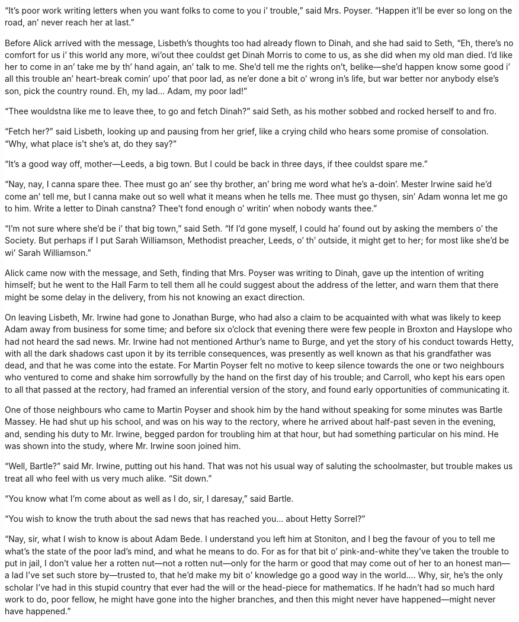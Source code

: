   “It’s poor work writing letters when you want folks to come to you i’ trouble,” said Mrs. Poyser. “Happen it’ll be ever so long on the road, an’ never reach her at last.” 

  Before Alick arrived with the message, Lisbeth’s thoughts too had already flown to Dinah, and she had said to Seth, “Eh, there’s no comfort for us i’ this world any more, wi’out thee couldst get Dinah Morris to come to us, as she did when my old man died. I’d like her to come in an’ take me by th’ hand again, an’ talk to me. She’d tell me the rights on’t, belike—she’d happen know some good i’ all this trouble an’ heart-break comin’ upo’ that poor lad, as ne’er done a bit o’ wrong in’s life, but war better nor anybody else’s son, pick the country round. Eh, my lad... Adam, my poor lad!” 

  “Thee wouldstna like me to leave thee, to go and fetch Dinah?” said Seth, as his mother sobbed and rocked herself to and fro. 

  “Fetch her?” said Lisbeth, looking up and pausing from her grief, like a crying child who hears some promise of consolation. “Why, what place is’t she’s at, do they say?” 

  “It’s a good way off, mother—Leeds, a big town. But I could be back in three days, if thee couldst spare me.” 

  “Nay, nay, I canna spare thee. Thee must go an’ see thy brother, an’ bring me word what he’s a-doin’. Mester Irwine said he’d come an’ tell me, but I canna make out so well what it means when he tells me. Thee must go thysen, sin’ Adam wonna let me go to him. Write a letter to Dinah canstna? Thee’t fond enough o’ writin’ when nobody wants thee.” 

  “I’m not sure where she’d be i’ that big town,” said Seth. “If I’d gone myself, I could ha’ found out by asking the members o’ the Society. But perhaps if I put Sarah Williamson, Methodist preacher, Leeds, o’ th’ outside, it might get to her; for most like she’d be wi’ Sarah Williamson.” 

  Alick came now with the message, and Seth, finding that Mrs. Poyser was writing to Dinah, gave up the intention of writing himself; but he went to the Hall Farm to tell them all he could suggest about the address of the letter, and warn them that there might be some delay in the delivery, from his not knowing an exact direction. 

  On leaving Lisbeth, Mr. Irwine had gone to Jonathan Burge, who had also a claim to be acquainted with what was likely to keep Adam away from business for some time; and before six o’clock that evening there were few people in Broxton and Hayslope who had not heard the sad news. Mr. Irwine had not mentioned Arthur’s name to Burge, and yet the story of his conduct towards Hetty, with all the dark shadows cast upon it by its terrible consequences, was presently as well known as that his grandfather was dead, and that he was come into the estate. For Martin Poyser felt no motive to keep silence towards the one or two neighbours who ventured to come and shake him sorrowfully by the hand on the first day of his trouble; and Carroll, who kept his ears open to all that passed at the rectory, had framed an inferential version of the story, and found early opportunities of communicating it. 

  One of those neighbours who came to Martin Poyser and shook him by the hand without speaking for some minutes was Bartle Massey. He had shut up his school, and was on his way to the rectory, where he arrived about half-past seven in the evening, and, sending his duty to Mr. Irwine, begged pardon for troubling him at that hour, but had something particular on his mind. He was shown into the study, where Mr. Irwine soon joined him. 

  “Well, Bartle?” said Mr. Irwine, putting out his hand. That was not his usual way of saluting the schoolmaster, but trouble makes us treat all who feel with us very much alike. “Sit down.” 

  “You know what I’m come about as well as I do, sir, I daresay,” said Bartle. 

  “You wish to know the truth about the sad news that has reached you... about Hetty Sorrel?” 

  “Nay, sir, what I wish to know is about Adam Bede. I understand you left him at Stoniton, and I beg the favour of you to tell me what’s the state of the poor lad’s mind, and what he means to do. For as for that bit o’ pink-and-white they’ve taken the trouble to put in jail, I don’t value her a rotten nut—not a rotten nut—only for the harm or good that may come out of her to an honest man—a lad I’ve set such store by—trusted to, that he’d make my bit o’ knowledge go a good way in the world.... Why, sir, he’s the only scholar I’ve had in this stupid country that ever had the will or the head-piece for mathematics. If he hadn’t had so much hard work to do, poor fellow, he might have gone into the higher branches, and then this might never have happened—might never have happened.” 
